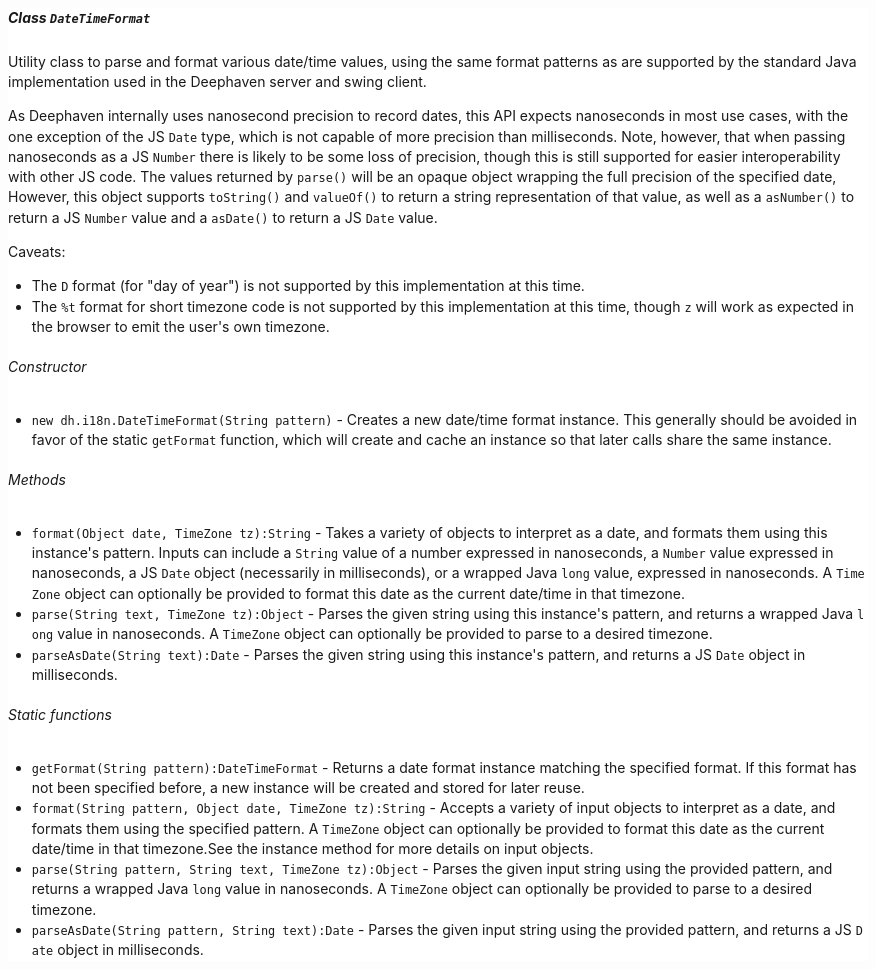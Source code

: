 ##### Class `DateTimeFormat`
Utility class to parse and format various date/time values, using the same format patterns as are supported by the 
standard Java implementation used in the Deephaven server and swing client.

As Deephaven internally uses nanosecond precision to record dates, this API expects nanoseconds in most use cases, with
the one exception of the JS `Date` type, which is not capable of more precision than milliseconds. Note, however, that
when passing nanoseconds as a JS `Number` there is likely to be some loss of precision, though this is still supported
for easier interoperability with other JS code. The values returned by `parse()` will be an opaque object wrapping
the full precision of the specified date, However, this object supports `toString()` and `valueOf()` to return a string
representation of that value, as well as a `asNumber()` to return a JS `Number` value and a `asDate()` to return a JS
`Date` value. 

Caveats: 
 * The `D` format (for "day of year") is not supported by this implementation at this time.
 * The `%t` format for short timezone code is not supported by this implementation at this time, though `z` will work
 as expected in the browser to emit the user's own timezone. 

###### Constructor
 * `new dh.i18n.DateTimeFormat(String pattern)` - Creates a new date/time format instance. This generally should be avoided in favor
 of the static `getFormat` function, which will create and cache an instance so that later calls share the same
 instance.

###### Methods
 * `format(Object date, TimeZone tz):String` - Takes a variety of objects to interpret as a date, and formats them using this
 instance's pattern. Inputs can include a `String` value of a number expressed in nanoseconds, a `Number` value expressed
 in nanoseconds, a JS `Date` object (necessarily in milliseconds), or a wrapped Java `long` value, expressed in 
 nanoseconds. A `TimeZone` object can optionally be provided to format this date as the current date/time in that timezone.
 * `parse(String text, TimeZone tz):Object` - Parses the given string using this instance's pattern, and returns a wrapped Java
 `long` value in nanoseconds. A `TimeZone` object can optionally be provided to parse to a desired timezone.
 * `parseAsDate(String text):Date` - Parses the given string using this instance's pattern, and returns a JS `Date`
 object in milliseconds.

###### Static functions
 * `getFormat(String pattern):DateTimeFormat` - Returns a date format instance matching the specified format. If this
 format has not been specified before, a new instance will be created and stored for later reuse.
 * `format(String pattern, Object date, TimeZone tz):String` - Accepts a variety of input objects to interpret as a date, 
 and formats them using the specified pattern. A `TimeZone` object can optionally be provided to format this date as the 
 current date/time in that timezone.See the instance method for more details on input objects. 
 * `parse(String pattern, String text, TimeZone tz):Object` - Parses the given input string using the provided pattern, and returns
 a wrapped Java `long` value in nanoseconds. A `TimeZone` object can optionally be provided to parse to a desired timezone.
 * `parseAsDate(String pattern, String text):Date` - Parses the given input string using the provided pattern, and
 returns a JS `Date` object in milliseconds.